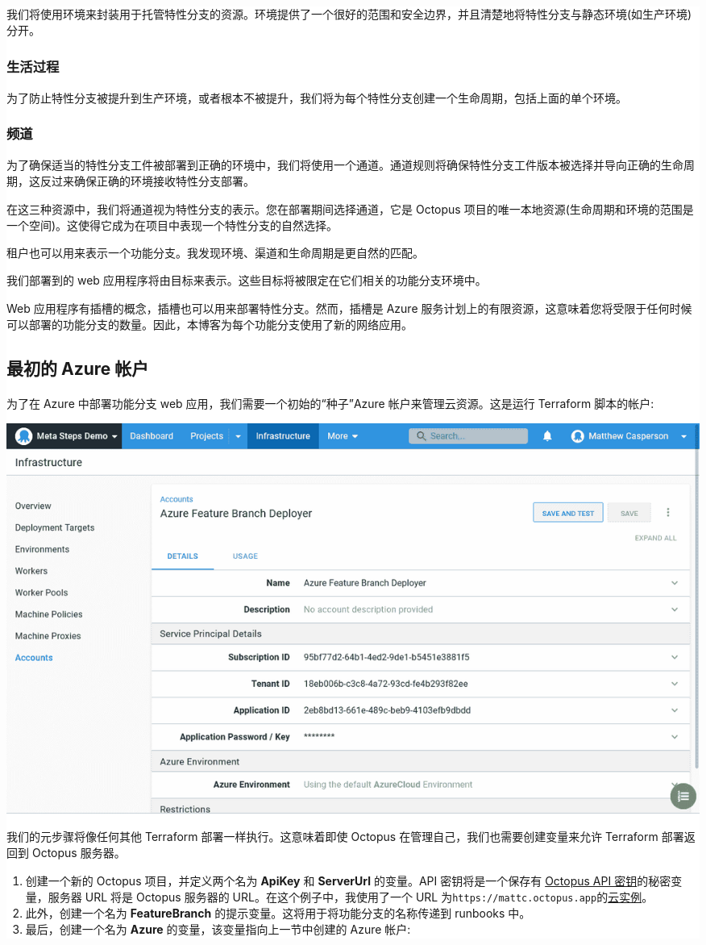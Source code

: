 我们将使用环境来封装用于托管特性分支的资源。环境提供了一个很好的范围和安全边界，并且清楚地将特性分支与静态环境(如生产环境)分开。

### 生活过程

为了防止特性分支被提升到生产环境，或者根本不被提升，我们将为每个特性分支创建一个生命周期，包括上面的单个环境。

### 频道

为了确保适当的特性分支工件被部署到正确的环境中，我们将使用一个通道。通道规则将确保特性分支工件版本被选择并导向正确的生命周期，这反过来确保正确的环境接收特性分支部署。

在这三种资源中，我们将通道视为特性分支的表示。您在部署期间选择通道，它是 Octopus 项目的唯一本地资源(生命周期和环境的范围是一个空间)。这使得它成为在项目中表现一个特性分支的自然选择。

租户也可以用来表示一个功能分支。我发现环境、渠道和生命周期是更自然的匹配。

我们部署到的 web 应用程序将由目标来表示。这些目标将被限定在它们相关的功能分支环境中。

Web 应用程序有插槽的概念，插槽也可以用来部署特性分支。然而，插槽是 Azure 服务计划上的有限资源，这意味着您将受限于任何时候可以部署的功能分支的数量。因此，本博客为每个功能分支使用了新的网络应用。

## 最初的 Azure 帐户

为了在 Azure 中部署功能分支 web 应用，我们需要一个初始的“种子”Azure 帐户来管理云资源。这是运行 Terraform 脚本的帐户:

[![](img/da0a227144c73b613c9bbe2541cab005.png)](#)

我们的元步骤将像任何其他 Terraform 部署一样执行。这意味着即使 Octopus 在管理自己，我们也需要创建变量来允许 Terraform 部署返回到 Octopus 服务器。

1.  创建一个新的 Octopus 项目，并定义两个名为 **ApiKey** 和 **ServerUrl** 的变量。API 密钥将是一个保存有 [Octopus API 密钥](https://octopus.com/docs/octopus-rest-api/how-to-create-an-api-key)的秘密变量，服务器 URL 将是 Octopus 服务器的 URL。在这个例子中，我使用了一个 URL 为`https://mattc.octopus.app`的[云实例](https://octopus.com/docs/octopus-cloud)。
2.  此外，创建一个名为 **FeatureBranch** 的提示变量。这将用于将功能分支的名称传递到 runbooks 中。
3.  最后，创建一个名为 **Azure** 的变量，该变量指向上一节中创建的 Azure 帐户:
